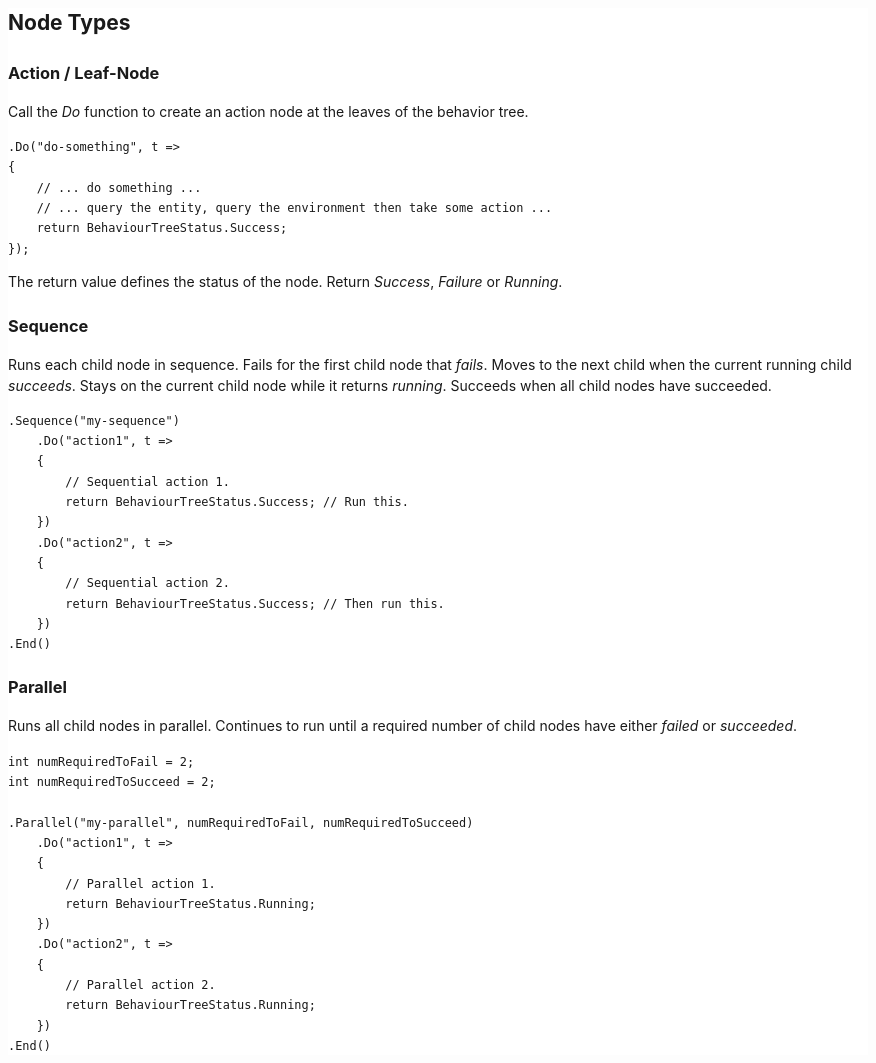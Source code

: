 ## Node Types

### Action / Leaf-Node

Call the *Do* function to create an action node at the leaves of the behavior tree. 

	.Do("do-something", t => 
	{
		// ... do something ...
		// ... query the entity, query the environment then take some action ...
		return BehaviourTreeStatus.Success;
	}); 

The return value defines the status of the node. Return *Success*, *Failure* or *Running*.

### Sequence

Runs each child node in sequence. Fails for the first child node that *fails*. Moves to the next child when the current running child *succeeds*. Stays on the current child node while it returns *running*. Succeeds when all child nodes have succeeded.

	.Sequence("my-sequence")
		.Do("action1", t => 
		{
			// Sequential action 1.
			return BehaviourTreeStatus.Success; // Run this.
		}) 
		.Do("action2", t => 
		{
			// Sequential action 2.
			return BehaviourTreeStatus.Success; // Then run this.
		})
	.End()

### Parallel

Runs all child nodes in parallel. Continues to run until a required number of child nodes have either *failed* or *succeeded*.

	int numRequiredToFail = 2;
	int numRequiredToSucceed = 2;

	.Parallel("my-parallel", numRequiredToFail, numRequiredToSucceed)
		.Do("action1", t => 
		{
			// Parallel action 1.
			return BehaviourTreeStatus.Running;
		})
		.Do("action2", t => 
		{
			// Parallel action 2.
			return BehaviourTreeStatus.Running;
		})		
	.End()

